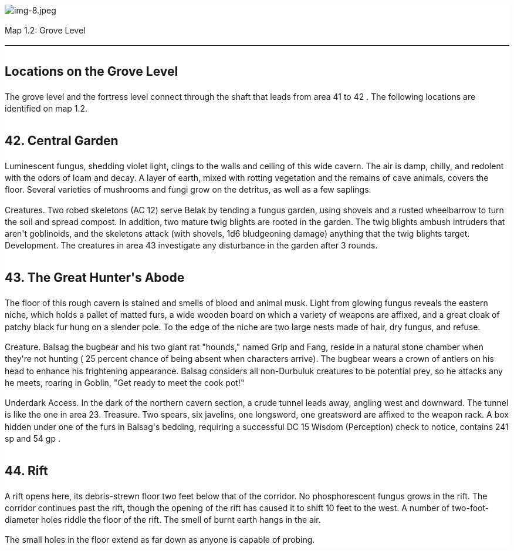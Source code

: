 
![img-8.jpeg](DDIA06%20-%20Sunless%20Citadel_img-8.jpeg)

Map 1.2: Grove Level

---

## Locations on the Grove Level

The grove level and the fortress level connect through the shaft that leads from area 41 to 42 . The following locations are identified on map 1.2.

## 42. Central Garden

Luminescent fungus, shedding violet light, clings to the walls and ceiling of this wide cavern. The air is damp, chilly, and redolent with the odors of loam and decay. A layer of earth, mixed with rotting vegetation and the remains of cave animals, covers the floor. Several varieties of mushrooms and fungi grow on the detritus, as well as a few saplings.

Creatures. Two robed skeletons (AC 12) serve Belak by tending a fungus garden, using shovels and a rusted wheelbarrow to turn the soil and spread compost. In addition, two mature twig blights are rooted in the garden. The twig blights ambush intruders that aren't goblinoids, and the skeletons attack (with shovels, 1d6 bludgeoning damage) anything that the twig blights target.
Development. The creatures in area 43 investigate any disturbance in the garden after 3 rounds.

## 43. The Great Hunter's Abode

The floor of this rough cavern is stained and smells of blood and animal musk. Light from glowing fungus reveals the eastern niche, which holds a pallet of matted furs, a wide wooden board on which a variety of weapons are affixed, and a great cloak of patchy black fur hung on a slender pole. To the edge of the niche are two large nests made of hair, dry fungus, and refuse.

Creature. Balsag the bugbear and his two giant rat "hounds," named Grip and Fang, reside in a natural stone chamber when they're not hunting ( 25 percent chance of being absent when characters arrive). The bugbear wears a crown of antlers on his head to enhance his frightening appearance. Balsag considers all non-Durbuluk creatures to be potential prey, so he attacks any he meets, roaring in Goblin, "Get ready to meet the cook pot!"

Underdark Access. In the dark of the northern cavern section, a crude tunnel leads away, angling west and downward. The tunnel is like the one in area 23.
Treasure. Two spears, six javelins, one longsword, one greatsword are affixed to the weapon rack. A box hidden under one of the furs in Balsag's bedding, requiring a successful DC 15 Wisdom (Perception) check to notice, contains 241 sp and 54 gp .

## 44. Rift

A rift opens here, its debris-strewn floor two feet below that of the corridor. No phosphorescent fungus grows in the rift. The corridor continues past the rift, though the opening of the rift has caused it to shift 10 feet to the west. A number of two-foot-diameter holes riddle the floor of the rift. The smell of burnt earth hangs in the air.

The small holes in the floor extend as far down as anyone is capable of probing.
